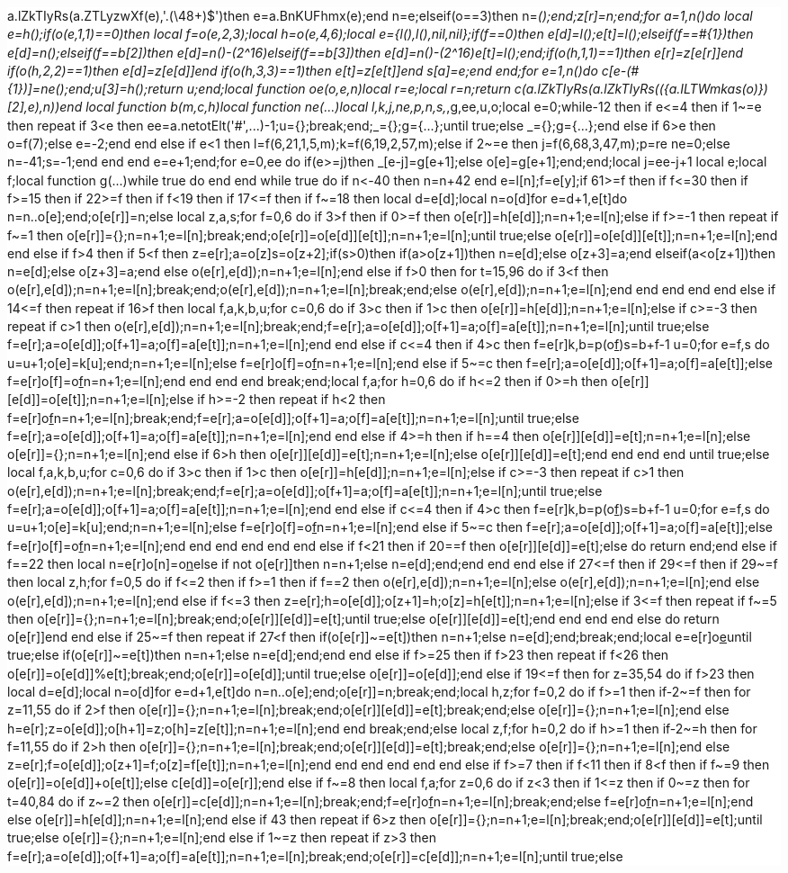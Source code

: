 a.lZkTIyRs(a.ZTLyzwXf(e),'.(\48+)$')then e=a.BnKUFhmx(e);end n=e;elseif(o==3)then n=_();end;z[r]=n;end;for a=1,n()do local e=h();if(o(e,1,1)==0)then local f=o(e,2,3);local h=o(e,4,6);local e={l(),l(),nil,nil};if(f==0)then e[d]=l();e[t]=l();elseif(f==#{1})then e[d]=n();elseif(f==b[2])then e[d]=n()-(2^16)elseif(f==b[3])then e[d]=n()-(2^16)e[t]=l();end;if(o(h,1,1)==1)then e[r]=z[e[r]]end if(o(h,2,2)==1)then e[d]=z[e[d]]end if(o(h,3,3)==1)then e[t]=z[e[t]]end s[a]=e;end end;for e=1,n()do c[e-(#{1})]=ne();end;u[3]=h();return u;end;local function oe(o,e,n)local r=e;local r=n;return c(a.lZkTIyRs(a.lZkTIyRs(({a.ILTWmkas(o)})[2],e),n))end local function b(m,c,h)local function ne(...)local l,k,j,ne,p,n,s,_,g,ee,u,o;local e=0;while-1<e do if e>2 then if e<=4 then if 1~=e then repeat if 3<e then ee=a.netotElt('#',...)-1;u={};break;end;_={};g={...};until true;else _={};g={...};end else if 6>e then o=f(7);else e=-2;end end else if e<1 then l=f(6,21,1,5,m);k=f(6,19,2,57,m);else if 2~=e then j=f(6,68,3,47,m);p=re ne=0;else n=-41;s=-1;end end end e=e+1;end;for e=0,ee do if(e>=j)then _[e-j]=g[e+1];else o[e]=g[e+1];end;end;local j=ee-j+1 local e;local f;local function g(...)while true do end end while true do if n<-40 then n=n+42 end e=l[n];f=e[y];if 61>=f then if f<=30 then if f>=15 then if 22>=f then if f<19 then if 17<=f then if f~=18 then local d=e[d];local n=o[d]for e=d+1,e[t]do n=n..o[e];end;o[e[r]]=n;else local z,a,s;for f=0,6 do if 3>f then if 0>=f then o[e[r]]=h[e[d]];n=n+1;e=l[n];else if f>=-1 then repeat if f~=1 then o[e[r]]={};n=n+1;e=l[n];break;end;o[e[r]]=o[e[d]][e[t]];n=n+1;e=l[n];until true;else o[e[r]]=o[e[d]][e[t]];n=n+1;e=l[n];end end else if f>4 then if 5<f then z=e[r];a=o[z]s=o[z+2];if(s>0)then if(a>o[z+1])then n=e[d];else o[z+3]=a;end elseif(a<o[z+1])then n=e[d];else o[z+3]=a;end else o(e[r],e[d]);n=n+1;e=l[n];end else if f>0 then for t=15,96 do if 3<f then o(e[r],e[d]);n=n+1;e=l[n];break;end;o(e[r],e[d]);n=n+1;e=l[n];break;end;else o(e[r],e[d]);n=n+1;e=l[n];end end end end end else if 14<=f then repeat if 16>f then local f,a,k,b,u;for c=0,6 do if 3>c then if 1>c then o[e[r]]=h[e[d]];n=n+1;e=l[n];else if c>=-3 then repeat if c>1 then o(e[r],e[d]);n=n+1;e=l[n];break;end;f=e[r];a=o[e[d]];o[f+1]=a;o[f]=a[e[t]];n=n+1;e=l[n];until true;else f=e[r];a=o[e[d]];o[f+1]=a;o[f]=a[e[t]];n=n+1;e=l[n];end end else if c<=4 then if 4>c then f=e[r]k,b=p(o[f](z(o,f+1,e[d])))s=b+f-1 u=0;for e=f,s do u=u+1;o[e]=k[u];end;n=n+1;e=l[n];else f=e[r]o[f]=o[f](z(o,f+1,s))n=n+1;e=l[n];end else if 5~=c then f=e[r];a=o[e[d]];o[f+1]=a;o[f]=a[e[t]];else f=e[r]o[f]=o[f]()n=n+1;e=l[n];end end end end break;end;local f,a;for h=0,6 do if h<=2 then if 0>=h then o[e[r]][e[d]]=o[e[t]];n=n+1;e=l[n];else if h>=-2 then repeat if h<2 then f=e[r]o[f](z(o,f+1,e[d]))n=n+1;e=l[n];break;end;f=e[r];a=o[e[d]];o[f+1]=a;o[f]=a[e[t]];n=n+1;e=l[n];until true;else f=e[r];a=o[e[d]];o[f+1]=a;o[f]=a[e[t]];n=n+1;e=l[n];end end else if 4>=h then if h==4 then o[e[r]][e[d]]=e[t];n=n+1;e=l[n];else o[e[r]]={};n=n+1;e=l[n];end else if 6>h then o[e[r]][e[d]]=e[t];n=n+1;e=l[n];else o[e[r]][e[d]]=e[t];end end end end until true;else local f,a,k,b,u;for c=0,6 do if 3>c then if 1>c then o[e[r]]=h[e[d]];n=n+1;e=l[n];else if c>=-3 then repeat if c>1 then o(e[r],e[d]);n=n+1;e=l[n];break;end;f=e[r];a=o[e[d]];o[f+1]=a;o[f]=a[e[t]];n=n+1;e=l[n];until true;else f=e[r];a=o[e[d]];o[f+1]=a;o[f]=a[e[t]];n=n+1;e=l[n];end end else if c<=4 then if 4>c then f=e[r]k,b=p(o[f](z(o,f+1,e[d])))s=b+f-1 u=0;for e=f,s do u=u+1;o[e]=k[u];end;n=n+1;e=l[n];else f=e[r]o[f]=o[f](z(o,f+1,s))n=n+1;e=l[n];end else if 5~=c then f=e[r];a=o[e[d]];o[f+1]=a;o[f]=a[e[t]];else f=e[r]o[f]=o[f]()n=n+1;e=l[n];end end end end end end else if f<21 then if 20==f then o[e[r]][e[d]]=e[t];else do return end;end else if f==22 then local n=e[r]o[n]=o[n](z(o,n+1,e[d]))else if not o[e[r]]then n=n+1;else n=e[d];end;end end end else if 27<=f then if 29<=f then if 29~=f then local z,h;for f=0,5 do if f<=2 then if f>=1 then if f==2 then o(e[r],e[d]);n=n+1;e=l[n];else o(e[r],e[d]);n=n+1;e=l[n];end else o(e[r],e[d]);n=n+1;e=l[n];end else if f<=3 then z=e[r];h=o[e[d]];o[z+1]=h;o[z]=h[e[t]];n=n+1;e=l[n];else if 3<=f then repeat if f~=5 then o[e[r]]={};n=n+1;e=l[n];break;end;o[e[r]][e[d]]=e[t];until true;else o[e[r]][e[d]]=e[t];end end end end else do return o[e[r]]end end else if 25~=f then repeat if 27<f then if(o[e[r]]~=e[t])then n=n+1;else n=e[d];end;break;end;local e=e[r]o[e](o[e+1])until true;else if(o[e[r]]~=e[t])then n=n+1;else n=e[d];end;end end else if f>=25 then if f>23 then repeat if f<26 then o[e[r]]=o[e[d]]%e[t];break;end;o[e[r]]=o[e[d]];until true;else o[e[r]]=o[e[d]];end else if 19<=f then for z=35,54 do if f>23 then local d=e[d];local n=o[d]for e=d+1,e[t]do n=n..o[e];end;o[e[r]]=n;break;end;local h,z;for f=0,2 do if f>=1 then if-2~=f then for z=11,55 do if 2>f then o[e[r]]={};n=n+1;e=l[n];break;end;o[e[r]][e[d]]=e[t];break;end;else o[e[r]]={};n=n+1;e=l[n];end else h=e[r];z=o[e[d]];o[h+1]=z;o[h]=z[e[t]];n=n+1;e=l[n];end end break;end;else local z,f;for h=0,2 do if h>=1 then if-2~=h then for f=11,55 do if 2>h then o[e[r]]={};n=n+1;e=l[n];break;end;o[e[r]][e[d]]=e[t];break;end;else o[e[r]]={};n=n+1;e=l[n];end else z=e[r];f=o[e[d]];o[z+1]=f;o[z]=f[e[t]];n=n+1;e=l[n];end end end end end end else if f>=7 then if f<11 then if 8<f then if f~=9 then o[e[r]]=o[e[d]]+o[e[t]];else c[e[d]]=o[e[r]];end else if f~=8 then local f,a;for z=0,6 do if z<3 then if 1<=z then if 0~=z then for t=40,84 do if z~=2 then o[e[r]]=c[e[d]];n=n+1;e=l[n];break;end;f=e[r]o[f](o[f+1])n=n+1;e=l[n];break;end;else f=e[r]o[f](o[f+1])n=n+1;e=l[n];end else o[e[r]]=h[e[d]];n=n+1;e=l[n];end else if 4<z then if z>3 then repeat if 6>z then o[e[r]]={};n=n+1;e=l[n];break;end;o[e[r]][e[d]]=e[t];until true;else o[e[r]]={};n=n+1;e=l[n];end else if 1~=z then repeat if z>3 then f=e[r];a=o[e[d]];o[f+1]=a;o[f]=a[e[t]];n=n+1;e=l[n];break;end;o[e[r]]=c[e[d]];n=n+1;e=l[n];until true;else